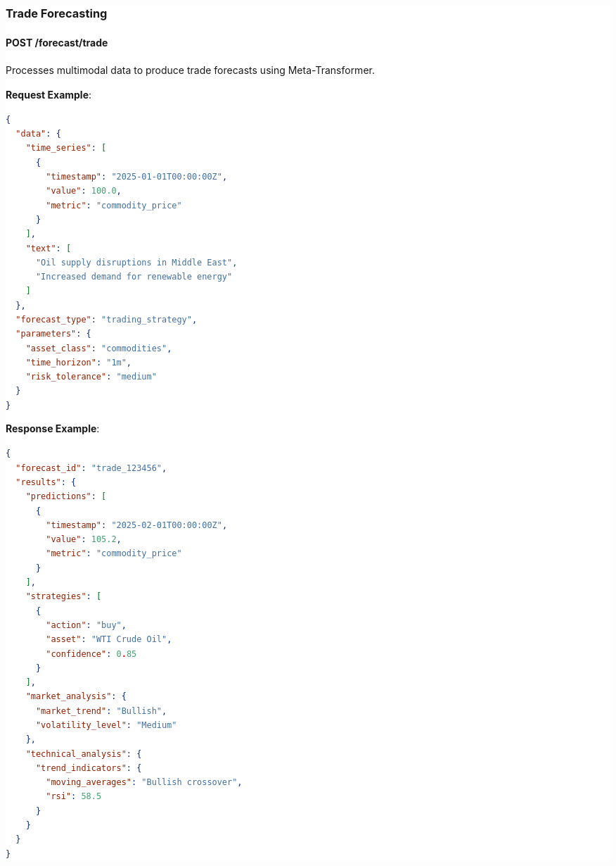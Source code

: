 ### Trade Forecasting

#### POST /forecast/trade
Processes multimodal data to produce trade forecasts using Meta-Transformer.

**Request Example**:
```json
{
  "data": {
    "time_series": [
      {
        "timestamp": "2025-01-01T00:00:00Z",
        "value": 100.0,
        "metric": "commodity_price"
      }
    ],
    "text": [
      "Oil supply disruptions in Middle East",
      "Increased demand for renewable energy"
    ]
  },
  "forecast_type": "trading_strategy",
  "parameters": {
    "asset_class": "commodities",
    "time_horizon": "1m",
    "risk_tolerance": "medium"
  }
}
```

**Response Example**:
```json
{
  "forecast_id": "trade_123456",
  "results": {
    "predictions": [
      {
        "timestamp": "2025-02-01T00:00:00Z",
        "value": 105.2,
        "metric": "commodity_price"
      }
    ],
    "strategies": [
      {
        "action": "buy",
        "asset": "WTI Crude Oil",
        "confidence": 0.85
      }
    ],
    "market_analysis": {
      "market_trend": "Bullish",
      "volatility_level": "Medium"
    },
    "technical_analysis": {
      "trend_indicators": {
        "moving_averages": "Bullish crossover",
        "rsi": 58.5
      }
    }
  }
}
```
